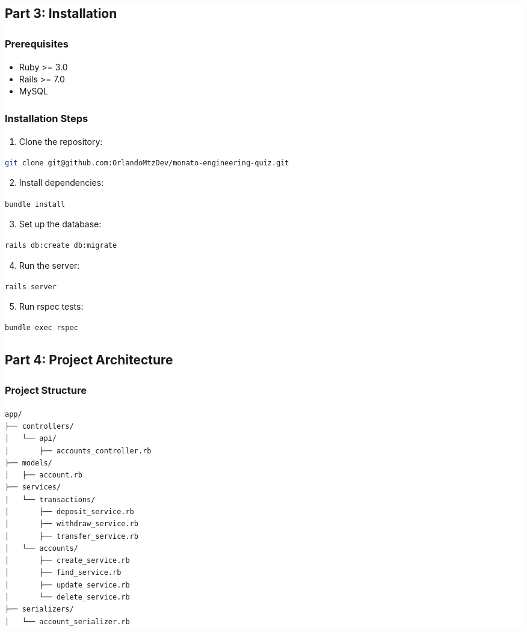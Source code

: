 ## Part 3: Installation

### Prerequisites
- Ruby >= 3.0
- Rails >= 7.0
- MySQL

### Installation Steps
1. Clone the repository:
```bash
git clone git@github.com:OrlandoMtzDev/monato-engineering-quiz.git
```
2. Install dependencies:
```bash
bundle install
```
3. Set up the database:
```bash
rails db:create db:migrate
```
4. Run the server:
```bash
rails server
```

5. Run rspec tests:
```bash
bundle exec rspec
```

## Part 4: Project Architecture

### Project Structure
```
app/
├── controllers/
│   └── api/
│       ├── accounts_controller.rb
├── models/
│   ├── account.rb
├── services/
|   └── transactions/
│       ├── deposit_service.rb
│       ├── withdraw_service.rb
│       ├── transfer_service.rb
│   └── accounts/
│       ├── create_service.rb
│       ├── find_service.rb
│       ├── update_service.rb
│       └── delete_service.rb
├── serializers/
│   └── account_serializer.rb
```
